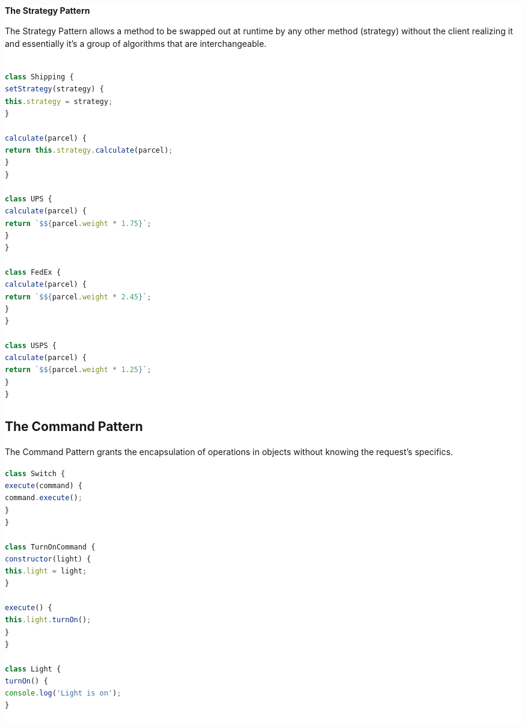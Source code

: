 ```javascript
```

**The Strategy Pattern**

The Strategy Pattern allows a method to be swapped out at runtime by any other method (strategy) without the client realizing it and essentially it’s a group of algorithms that are interchangeable.

```javascript

class Shipping {  
setStrategy(strategy) {  
this.strategy = strategy;  
}  
  
calculate(parcel) {  
return this.strategy.calculate(parcel);  
}  
}  
  
class UPS {  
calculate(parcel) {  
return `$${parcel.weight * 1.75}`;  
}  
}  
  
class FedEx {  
calculate(parcel) {  
return `$${parcel.weight * 2.45}`;  
}  
}  
  
class USPS {  
calculate(parcel) {  
return `$${parcel.weight * 1.25}`;  
}  
}
```

## The Command Pattern

The Command Pattern grants the encapsulation of operations in objects without knowing the request’s specifics.

```javascript
class Switch {  
execute(command) {  
command.execute();  
}  
}  
  
class TurnOnCommand {  
constructor(light) {  
this.light = light;  
}  
  
execute() {  
this.light.turnOn();  
}  
}  
  
class Light {  
turnOn() {  
console.log('Light is on');  
}  
  
```